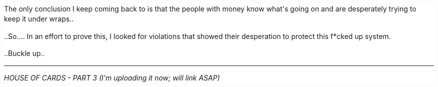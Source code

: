 The only conclusion I keep coming back to is that the people with money know what's going on and are desperately trying to keep it under wraps..

..So.... In an effort to prove this, I looked for violations that showed their desperation to protect this f*cked up system.

..Buckle up..

____________________________________________________________________________________________________________

*HOUSE OF CARDS - PART 3 (I'm uploading it now; will link ASAP)*
